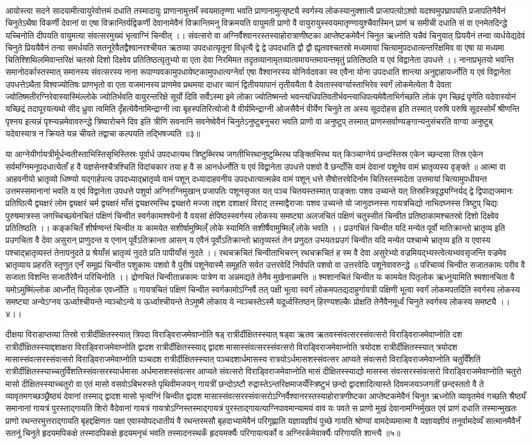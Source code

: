आयोस्त्वा सदने सादयामीत्यायुरेवोत्तमं दधाति तस्मादायुः प्राणानामुत्तमँ स्वयमातृण्णा भवति प्राणानामुत्सृष्ट्यै स्वर्गस्य लोकस्यानुक्शात्यै प्राजापत्योऽश्वो यदश्वमुपघ्रापयति प्रजापतिनैवैनं चिनुतेऽथैषा विकर्णी देवानां वा एषा विक्रान्तिर्यद्विकर्णी देवानामेवैनं विक्रान्तिमनु विक्रमयति वायुमती प्राणो वै वायुरायुस्स्वयमातृण्णायुश्चैवास्मिन् प्राणं च समीची दधाति सं वा एनमेतदिन्द्धे यच्चिनोति दीपयति वायुमत्या संवत्सरमुख्यं भृत्वाग्निं चिन्वीत् ।। संवत्सरो वा अग्निर्वैश्वानरस्तस्याहोरात्राणीष्टका आप्तेष्टकमेवैनं चिनुत ऋध्नोति यन्नैवं चिनुयात् प्रिययैनं तन्वा व्यर्धयेद्यदेवं चिनुते प्रिययैवैनं तन्वा समर्धयति सतनूरेवैतद्वैश्वानरश्चीयत ऋतव्या उपदधात्यृतूनां विधृत्यै द्वे द्वे उपदधाति द्वौ द्वौ ह्यृतवश्चतस्रो मध्यमायां चित्यामुपदधात्यन्तरिक्षमिव वा एषा या मध्यमा चितिश्शिथिलमिवान्तरिक्षं चतस्रो दिशो दिक्ष्वेव प्रतितिष्ठत्यृतुभ्यो वा एता देवा निरमिमत तदृतव्यानामृतव्यात्वमायन्तमायन्तमृतुं प्रतितिष्ठति य एवं विद्वानेता उपधत्ते ।। नानाप्रभृतयो भवन्ति समानोदर्कास्तस्मात् समानस्य संवत्सरस्य नाना रूपाण्यवकामुपधायेष्टकामुपधात्यग्नेर्वा एषा वैश्वानरस्य योनिर्यदवका स्व एवैना योना उपदधाति शान्त्या अनुद्दाहायर्ध्नोति य एवं विद्वानेता उपधत्तेऽथैता विश्वज्योतिषः प्राणभृतो वा एता यजमानस्य प्राणमेव प्रथमया दाधार व्यानं द्वितीययापानं तृतीययैता वै देवतास्स्वर्ग्यास्ताभिरेव स्वर्गं लोकमेत्येता वै देवता ज्योतिष्मतीरग्निरेवास्यास्मिंल्लोके ज्योतिर्भवति वायुरन्तरिक्षे सूर्यो दिवि सर्वेऽस्मा इमे लोका ज्योतिष्मन्तो भवन्त्यधिपतिवतीर्भवन्त्याधिपत्यमेवैताभिर्गच्छति लोकं पृण च्छिद्रं पृणेति यदेवास्योनं यच्छिद्रं तदापूरयत्यथो सीद ध्रुवा त्वमिति दृँहत्येवैनामिन्द्राग्नी त्वा बृहस्पतिरित्योजो वै वीर्यमिन्द्राग्नी ओजसैवैनं वीर्येण चिनुते ता अस्य सूददोहस इति तस्मात् परुषि परुषि सूदस्सोमँ श्रीणन्ति पृश्नय इत्यन्नं पृश्न्यन्नमेवावरुन्द्धे त्रिष्वारोचने दिव इति त्रीणि सवनानि सवनेष्वेवैनं चिनुतेऽनुष्टुबनुचरा भवति प्राणो वा अनुष्टुप् तस्मात् प्राणस्सर्वाण्यङ्गान्यनुसंचरति वाग्वा अनुष्टुब् यदेवास्यात्र न क्रियते यन्न चीयते तद्वाचा कल्पयति तद्भिषज्यति ॥३॥  
  
या आग्नेयीर्गायत्रीर्मूर्धन्वतीस्ताभिस्तिसृभिस्तिस्रः पूर्वार्ध उपदधात्यथ त्रिष्टुब्भिरथ जगतीभिरथानुष्टुब्भिरथ पङ्क्तिभिरथ यत् किञ्चाग्नेयं छन्दस्तिस्र एकेन च्छन्दसा तिस्र एकेन सर्वमग्निमनूपदधात्येताँ ह वै यज्ञसेनश्चैत्रश्चितिं विदांचकार तया ह वै स आनर्धर्ध्नोति य एवं विद्वानेता उपधत्ते पशवो वै छन्दाँसि वामं देवानां पशूनेव वामं भ्रातृव्यस्य वृङ्क्ते ॥ आत्मा वा आहवनीयो भ्रातृव्यो धिष्ण्यो यद्गार्हपत्य उपदध्याद्भ्रातृव्ये वामं पशून् दध्यादाहवनीय उपदधात्यात्मन्नेव वामं पशून् धत्ते सैषोत्तरवेदिर्नाम चितिस्तस्मादेता उत्तमायां चित्यामुपधीयन्त उत्तमस्समानानां भवति य एवं विद्वानेता उपधत्ते पशुर्वा अग्निरग्निमुखान् प्रजापतिः पशूनसृजत यत् पञ्च चितयस्तस्मात् पाङ्क्ताः पशव उच्यन्ते यत् तिस्रस्त्रिवृद्ध्यग्निर्यद् द्वे द्विपाद्यजमानः प्रतिष्ठित्यै द्व्यक्षरं लोम द्व्यक्षरं चर्म द्व्यक्षरं माँसं द्व्यक्षरमस्थि द्व्यक्षरो मज्जा तद्दश दशाक्षरं विराट् तस्माद्वैराजाः पशव उच्यन्ते यो जानुदघ्नस्स गायत्रचिद्यो नाभिदघ्नस्स त्रिष्टुप् चिद्यः पुरुषमात्रस्स जगच्चिच्छ्येनचितं पक्षिणं चिन्वीत स्वर्गकामश्श्येनो वै वयसां क्षेपिष्ठस्स्वर्गस्य लोकस्य समष्ट्या अलजचितं पक्षिणं चतुस्सीतं चिन्वीत प्रतिष्ठाकामश्चतस्रो दिशो दिक्ष्वेव प्रतितिष्ठति ।। कङ्कचितँ शीर्षण्वन्तं चिन्वीत यः कामयेत सशीर्षामुष्मिल्ँ लोके स्यामिति सशीर्षैवामुष्मिल्ँ लोके भवति ।। प्रउगचितं चिन्वीत यदि मन्येत पूर्वो मातिक्रान्तो भ्रातृव्य इति प्रउगचिता वै देवा असुरान् प्राणुदन्त य एनान् पूर्वेऽतिक्रान्ता आसन् य एवैनं पूर्वोऽतिक्रान्तो भ्रातृव्यस्तं तेन प्रणुदत उभयतःप्रउगं चिन्वीत यदि मन्येत पश्चान्मे भ्रातृव्य इति य एवास्य पश्चाद्भ्रातृव्यस्तं तेनापनुदते प्र श्रेयाँसं भ्रातृव्यं नुदते प्रति पापीयाँसं नुदते ।। रथचक्रचितं चिन्वीताभिचरन् रथचक्रचितं ह स्म वै देवा असुरेभ्यो वज्रमियद्भ्यस्त्वेत्यभ्यवसृजन्ति वज्रमेव भ्रातृव्याय प्रहरति स्तृणुत एनँ समूह्यं चिन्वीत पशुकामः पशवो वै पुरीषं पशूनेवास्मै समूहति सर्वत उत्तरवेदिं निर्वपति पशवो वा उत्तरवेदिः पशूनेवावरुन्द्धे ॥ परिचाय्यं चिन्वीत सजातकामः परीव वै सजाता विशन्ति सजातैरेवैनं परिचिनोति ।। द्रोणचितं चिन्वीतान्नकामः पात्रेण वा अन्नमद्यते तेनैव मुखेनान्नमत्ति ॥ श्मशानचितं चिन्वीत यः कामयेत पितृलोक ऋध्नुयामिति श्मशानचिता वै यमोऽमुष्मिंल्लोक आर्ध्नोत् पितृलोक एवर्ध्नोति ॥ गायत्रचितं पक्षिणं चिन्वीत स्वर्गकामोऽग्निर्वै तत् पक्षी भूत्वा स्वर्गं लोकमपतद्यदाहुर्गायत्री पक्षिणी भूत्वा स्वर्गं लोकमपतदिति स्वर्गस्य लोकस्य समष्ट्या अन्येऽग्नय ऊर्ध्वाश्चीयन्ते न्यञ्चोऽन्ये य ऊर्ध्वाश्चीयन्ते तेऽमुष्मै लोकाय ये न्यञ्चस्तेऽस्मै यदूर्ध्वस्तिष्ठन् हिरण्यशल्कैः प्रोक्षति तेनैवैनमूर्ध्वं चिनुते स्वर्गस्य लोकस्य समष्ट्यै ।।४।।  
  
दीक्षया विराडाप्तव्या तिस्रो रात्रीर्दीक्षितस्स्यात् त्रिपदा विराड्विराजमेवाप्नोति षड् रात्रीर्दीक्षितस्स्यात् षड्वा ऋतव ऋतवस्संवत्सरस्संवत्सरो विराड्विराजमेवाप्नोति दश रात्रीर्दीक्षितस्स्याद्दशाक्षरा विराड्विराजमेवाप्नोति द्वादश रात्रीर्दीक्षितस्स्याद् द्वादश मासास्संवत्सरस्संवत्सरो विराड्विराजमेवाप्नोति त्रयोदश रात्रीर्दीक्षितस्स्यात् त्रयोदश मासास्संवत्सरस्संवत्सरो विराड्विराजमेवाप्नोति पञ्चदश रात्रीर्दीक्षितस्स्यात् पञ्चदशार्धमासस्य रात्रयोऽर्धमासशस्संवत्सर आप्यते संवत्सरो विराड्विराजमेवाप्नोति चतुर्विँशतिं रात्रीर्दीक्षितस्स्याच्चतुर्विंशतिस्संवत्सरस्यार्धमासा अर्धमासशस्संवत्सर आप्यते संवत्सरो विराड्विराजमेवाप्नोति मासं दीक्षितस्स्याद्यो मासस्स संवत्सरस्संवत्सरो विराड्विराजमेवाप्नोति चतुरो मासो दीक्षितस्स्याच्चतुरो वा एतं मासो वसवोऽबिभरुस्ते पृथिवीमजयन् गायत्रीं छन्दोऽष्टौ रुद्रास्तेऽन्तरिक्षमाजयँस्त्रिष्टुभं छन्दो द्वादशादित्यास्ते दिवमजयञ्जगतीं छन्दस्ततो वै ते व्यावृतमगच्छञ्छ्रैष्ठ्यं देवानां तस्माद् द्वादश मासो भृत्वग्निं चिन्वीत द्वादश मासास्संवत्सरस्संवत्सरोऽग्निर्वैश्वानरस्तस्याहोरात्रणीष्टका आप्तेष्टकमेवैनं चिनुत ऋध्नोति व्यावृतमेवं गच्छति श्रैष्ठ्यँ समानानां गायत्रं पुरस्ताद्गायति शिरो वैदेवानां गायत्रं गायत्रोऽग्निस्तस्माद्गायत्रं पुरस्ताद्गायत्याग्निपावमान्यामयं वाव यः पवते स प्राणो मुखं देवानामग्निर्मुखत एवं प्राणं दधाति तस्मान्मुखतः प्राणो रथन्तरमुत्तराद्गायति बृहद्दक्षिणतः पक्षा एवास्योपदधातीयं वै रथन्तरमसौ बृहदाभ्यामेवैनं परिगृह्णाति यज्ञायज्ञीयं पुच्छे गायति श्रोण्यां वामदेव्यमात्मा वै यज्ञायज्ञीयं तनूर्वामदेव्यँ सात्मानमैवैनँ सतनूं चिनुते हृदयमपिकक्षे तस्मादपिकक्षे हृदयमनृचं भवति तस्मादनस्थकँ हृदयमर्क्यैः परिगायत्यर्को व अग्निरर्कमेवार्क्यैः परिगायति शान्त्यै ॥५॥  
  